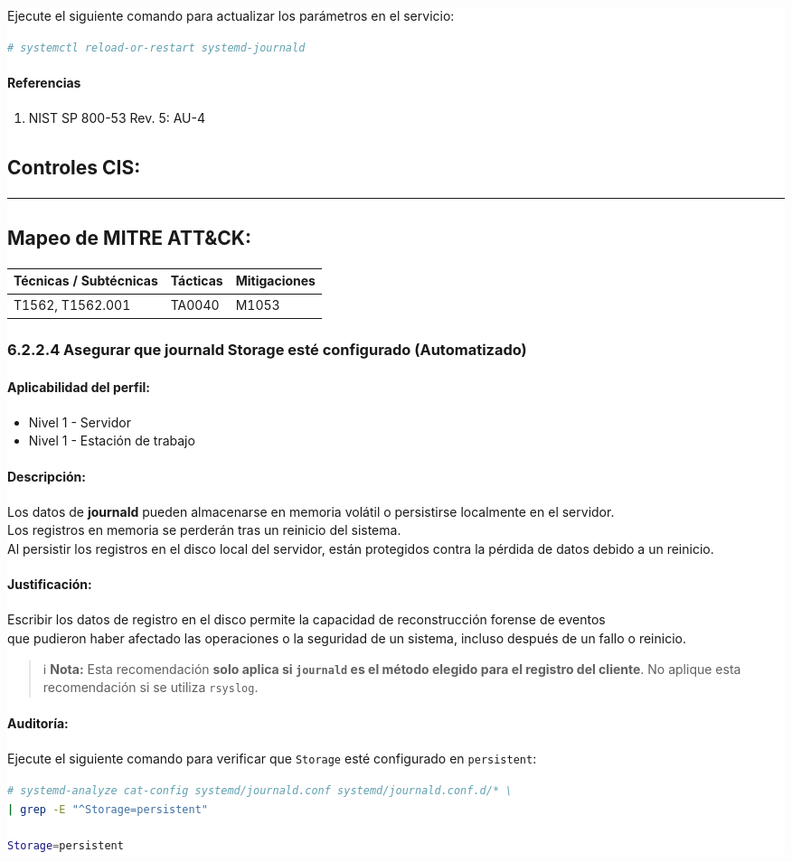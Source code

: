 Ejecute el siguiente comando para actualizar los parámetros en el servicio:

```bash
# systemctl reload-or-restart systemd-journald
```

#### Referencias
1. NIST SP 800-53 Rev. 5: AU-4

## Controles CIS:



---

## Mapeo de MITRE ATT&CK:

| Técnicas / Subtécnicas | Tácticas | Mitigaciones |
|------------------------|---------|-------------|
| T1562, T1562.001 | TA0040 | M1053 |

### 6.2.2.4 Asegurar que journald Storage esté configurado (Automatizado)

#### Aplicabilidad del perfil:
- Nivel 1 - Servidor
- Nivel 1 - Estación de trabajo

#### Descripción:
Los datos de **journald** pueden almacenarse en memoria volátil o persistirse localmente en el servidor.  
Los registros en memoria se perderán tras un reinicio del sistema.  
Al persistir los registros en el disco local del servidor, están protegidos contra la pérdida de datos debido a un reinicio.

#### Justificación:
Escribir los datos de registro en el disco permite la capacidad de reconstrucción forense de eventos  
que pudieron haber afectado las operaciones o la seguridad de un sistema, incluso después de un fallo o reinicio.

> ℹ **Nota:** Esta recomendación **solo aplica si `journald` es el método elegido para el registro del cliente**. No aplique esta recomendación si se utiliza `rsyslog`.

#### Auditoría:
Ejecute el siguiente comando para verificar que `Storage` esté configurado en `persistent`:

```bash
# systemd-analyze cat-config systemd/journald.conf systemd/journald.conf.d/* \
| grep -E "^Storage=persistent"

Storage=persistent
```
